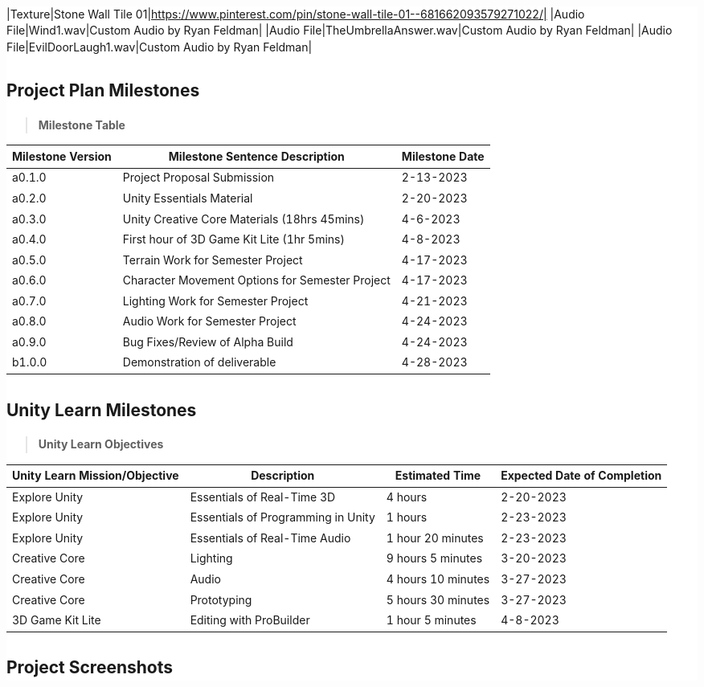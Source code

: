 |Texture|Stone Wall Tile 01|https://www.pinterest.com/pin/stone-wall-tile-01--681662093579271022/|
|Audio File|Wind1.wav|Custom Audio by Ryan Feldman|
|Audio File|TheUmbrellaAnswer.wav|Custom Audio by Ryan Feldman|
|Audio File|EvilDoorLaugh1.wav|Custom Audio by Ryan Feldman|

## Project Plan Milestones

>**Milestone Table**

|Milestone Version|Milestone Sentence Description|Milestone Date|
|--|--|--|
|a0.1.0|Project Proposal Submission|2-13-2023|
|a0.2.0|Unity Essentials Material|2-20-2023|
|a0.3.0|Unity Creative Core Materials (18hrs 45mins)|4-6-2023|
|a0.4.0|First hour of 3D Game Kit Lite (1hr 5mins)|4-8-2023|
|a0.5.0|Terrain Work for Semester Project|4-17-2023|
|a0.6.0|Character Movement Options for Semester Project|4-17-2023|
|a0.7.0|Lighting Work for Semester Project|4-21-2023|
|a0.8.0|Audio Work for Semester Project|4-24-2023|
|a0.9.0|Bug Fixes/Review of Alpha Build |4-24-2023|
|b1.0.0|Demonstration of deliverable|4-28-2023|

## Unity Learn Milestones

>**Unity Learn Objectives**

|Unity Learn Mission/Objective|Description|Estimated Time|Expected Date of Completion|
|--|--|--|--|
|Explore Unity|Essentials of Real-Time 3D|4 hours|2-20-2023|
|Explore Unity|Essentials of Programming in Unity|1 hours|2-23-2023|
|Explore Unity|Essentials of Real-Time Audio|1 hour 20 minutes|2-23-2023|
|Creative Core|Lighting|9 hours 5 minutes|3-20-2023|
|Creative Core|Audio|4 hours 10 minutes|3-27-2023|
|Creative Core|Prototyping|5 hours 30 minutes|3-27-2023|
|3D Game Kit Lite|Editing with ProBuilder|1 hour 5 minutes|4-8-2023|

## Project Screenshots
